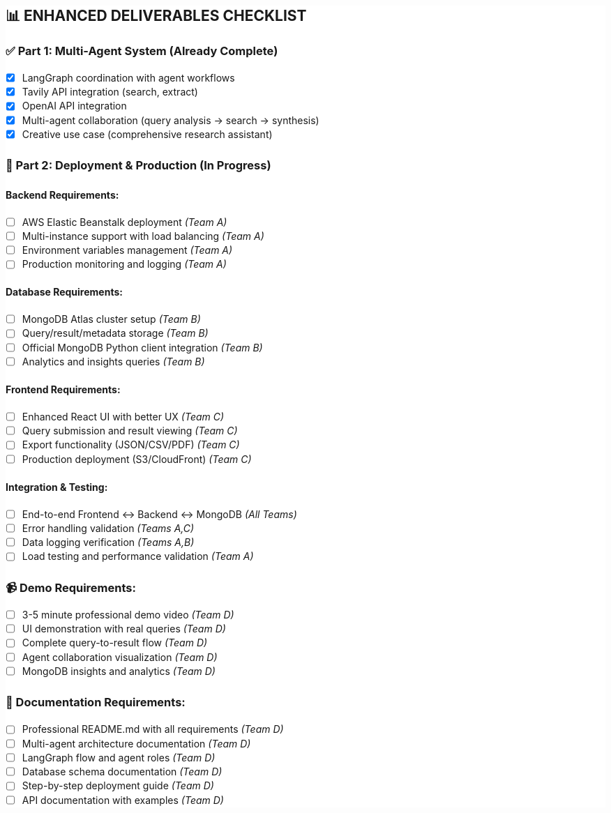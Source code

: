 
## 📊 **ENHANCED DELIVERABLES CHECKLIST**

### **✅ Part 1: Multi-Agent System (Already Complete)**
- [x] LangGraph coordination with agent workflows
- [x] Tavily API integration (search, extract)
- [x] OpenAI API integration  
- [x] Multi-agent collaboration (query analysis → search → synthesis)
- [x] Creative use case (comprehensive research assistant)

### **🔄 Part 2: Deployment & Production (In Progress)**

#### **Backend Requirements:**
- [ ] AWS Elastic Beanstalk deployment *(Team A)*
- [ ] Multi-instance support with load balancing *(Team A)*
- [ ] Environment variables management *(Team A)*
- [ ] Production monitoring and logging *(Team A)*

#### **Database Requirements:**
- [ ] MongoDB Atlas cluster setup *(Team B)*
- [ ] Query/result/metadata storage *(Team B)*
- [ ] Official MongoDB Python client integration *(Team B)*
- [ ] Analytics and insights queries *(Team B)*

#### **Frontend Requirements:**
- [ ] Enhanced React UI with better UX *(Team C)*
- [ ] Query submission and result viewing *(Team C)*
- [ ] Export functionality (JSON/CSV/PDF) *(Team C)*
- [ ] Production deployment (S3/CloudFront) *(Team C)*

#### **Integration & Testing:**
- [ ] End-to-end Frontend ↔ Backend ↔ MongoDB *(All Teams)*
- [ ] Error handling validation *(Teams A,C)*
- [ ] Data logging verification *(Teams A,B)*
- [ ] Load testing and performance validation *(Team A)*

### **📹 Demo Requirements:**
- [ ] 3-5 minute professional demo video *(Team D)*
- [ ] UI demonstration with real queries *(Team D)*
- [ ] Complete query-to-result flow *(Team D)*
- [ ] Agent collaboration visualization *(Team D)*
- [ ] MongoDB insights and analytics *(Team D)*

### **📖 Documentation Requirements:**
- [ ] Professional README.md with all requirements *(Team D)*
- [ ] Multi-agent architecture documentation *(Team D)*
- [ ] LangGraph flow and agent roles *(Team D)*
- [ ] Database schema documentation *(Team D)*
- [ ] Step-by-step deployment guide *(Team D)*
- [ ] API documentation with examples *(Team D)*

